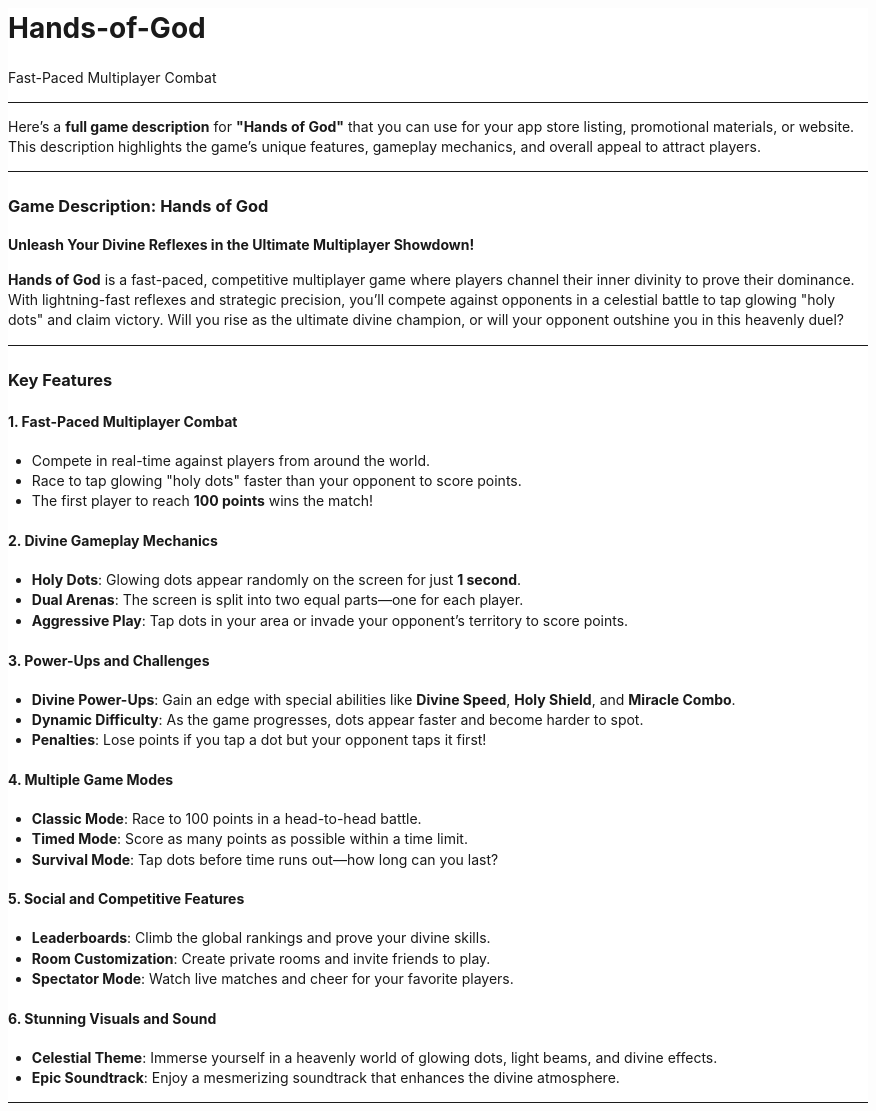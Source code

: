 # Hands-of-God
Fast-Paced Multiplayer Combat
_____

Here’s a **full game description** for **"Hands of God"** that you can use for your app store listing, promotional materials, or website. This description highlights the game’s unique features, gameplay mechanics, and overall appeal to attract players.

---

### **Game Description: Hands of God**

**Unleash Your Divine Reflexes in the Ultimate Multiplayer Showdown!**

**Hands of God** is a fast-paced, competitive multiplayer game where players channel their inner divinity to prove their dominance. With lightning-fast reflexes and strategic precision, you’ll compete against opponents in a celestial battle to tap glowing "holy dots" and claim victory. Will you rise as the ultimate divine champion, or will your opponent outshine you in this heavenly duel?

---

### **Key Features**

#### **1. Fast-Paced Multiplayer Combat**
- Compete in real-time against players from around the world.
- Race to tap glowing "holy dots" faster than your opponent to score points.
- The first player to reach **100 points** wins the match!

#### **2. Divine Gameplay Mechanics**
- **Holy Dots**: Glowing dots appear randomly on the screen for just **1 second**.
- **Dual Arenas**: The screen is split into two equal parts—one for each player.
- **Aggressive Play**: Tap dots in your area or invade your opponent’s territory to score points.

#### **3. Power-Ups and Challenges**
- **Divine Power-Ups**: Gain an edge with special abilities like **Divine Speed**, **Holy Shield**, and **Miracle Combo**.
- **Dynamic Difficulty**: As the game progresses, dots appear faster and become harder to spot.
- **Penalties**: Lose points if you tap a dot but your opponent taps it first!

#### **4. Multiple Game Modes**
- **Classic Mode**: Race to 100 points in a head-to-head battle.
- **Timed Mode**: Score as many points as possible within a time limit.
- **Survival Mode**: Tap dots before time runs out—how long can you last?

#### **5. Social and Competitive Features**
- **Leaderboards**: Climb the global rankings and prove your divine skills.
- **Room Customization**: Create private rooms and invite friends to play.
- **Spectator Mode**: Watch live matches and cheer for your favorite players.

#### **6. Stunning Visuals and Sound**
- **Celestial Theme**: Immerse yourself in a heavenly world of glowing dots, light beams, and divine effects.
- **Epic Soundtrack**: Enjoy a mesmerizing soundtrack that enhances the divine atmosphere.

---